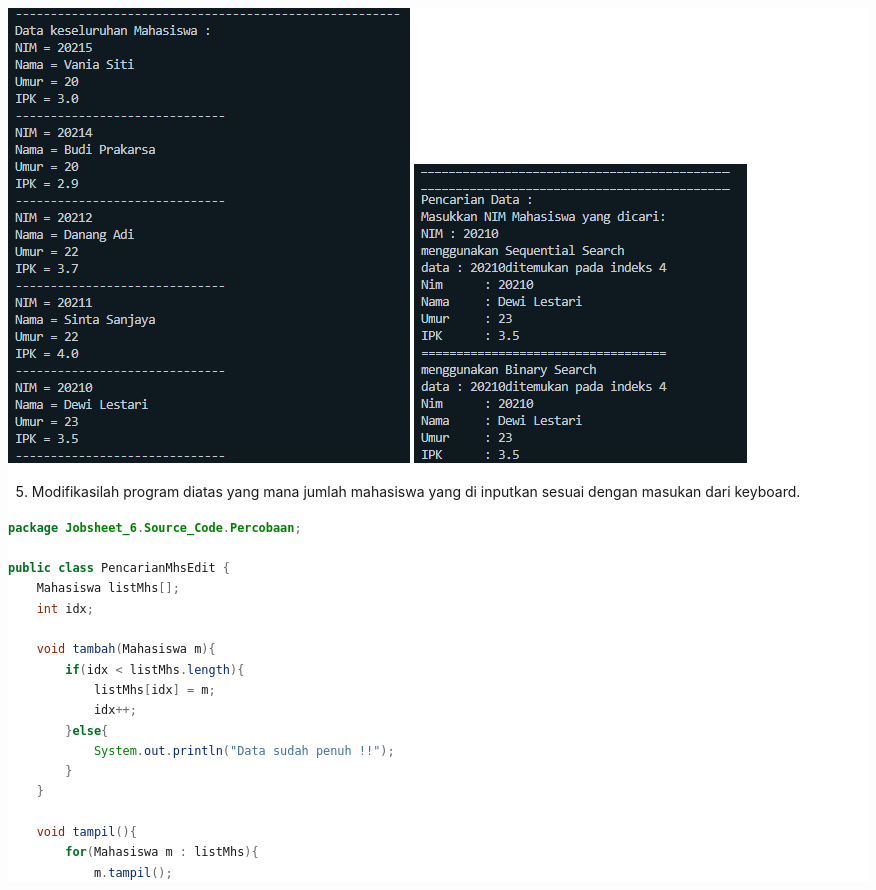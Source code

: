 <img src = "Screenshot (562).png">

<img src = "Screenshot (563).png">

5. Modifikasilah program diatas yang mana jumlah mahasiswa yang di inputkan sesuai dengan masukan dari keyboard.

~~~java
package Jobsheet_6.Source_Code.Percobaan;

public class PencarianMhsEdit {
    Mahasiswa listMhs[];
    int idx;

    void tambah(Mahasiswa m){
        if(idx < listMhs.length){
            listMhs[idx] = m;
            idx++;
        }else{
            System.out.println("Data sudah penuh !!");
        }
    }

    void tampil(){
        for(Mahasiswa m : listMhs){
            m.tampil();
~~~